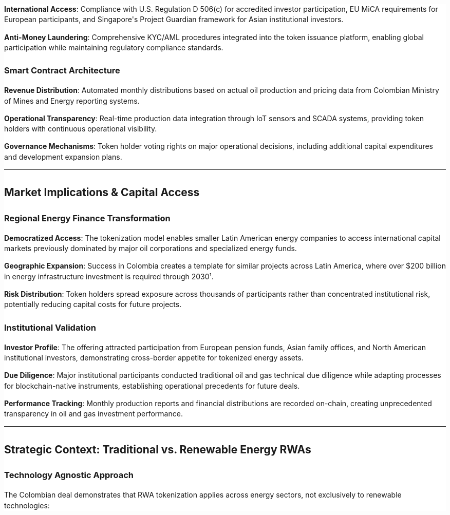 **International Access**: Compliance with U.S. Regulation D 506(c) for accredited investor participation, EU MiCA requirements for European participants, and Singapore's Project Guardian framework for Asian institutional investors.

**Anti-Money Laundering**: Comprehensive KYC/AML procedures integrated into the token issuance platform, enabling global participation while maintaining regulatory compliance standards.

### Smart Contract Architecture

**Revenue Distribution**: Automated monthly distributions based on actual oil production and pricing data from Colombian Ministry of Mines and Energy reporting systems.

**Operational Transparency**: Real-time production data integration through IoT sensors and SCADA systems, providing token holders with continuous operational visibility.

**Governance Mechanisms**: Token holder voting rights on major operational decisions, including additional capital expenditures and development expansion plans.

---

## Market Implications & Capital Access

### Regional Energy Finance Transformation

**Democratized Access**: The tokenization model enables smaller Latin American energy companies to access international capital markets previously dominated by major oil corporations and specialized energy funds.

**Geographic Expansion**: Success in Colombia creates a template for similar projects across Latin America, where over $200 billion in energy infrastructure investment is required through 2030¹.

**Risk Distribution**: Token holders spread exposure across thousands of participants rather than concentrated institutional risk, potentially reducing capital costs for future projects.

### Institutional Validation

**Investor Profile**: The offering attracted participation from European pension funds, Asian family offices, and North American institutional investors, demonstrating cross-border appetite for tokenized energy assets.

**Due Diligence**: Major institutional participants conducted traditional oil and gas technical due diligence while adapting processes for blockchain-native instruments, establishing operational precedents for future deals.

**Performance Tracking**: Monthly production reports and financial distributions are recorded on-chain, creating unprecedented transparency in oil and gas investment performance.

---

## Strategic Context: Traditional vs. Renewable Energy RWAs

### Technology Agnostic Approach

The Colombian deal demonstrates that RWA tokenization applies across energy sectors, not exclusively to renewable technologies:
